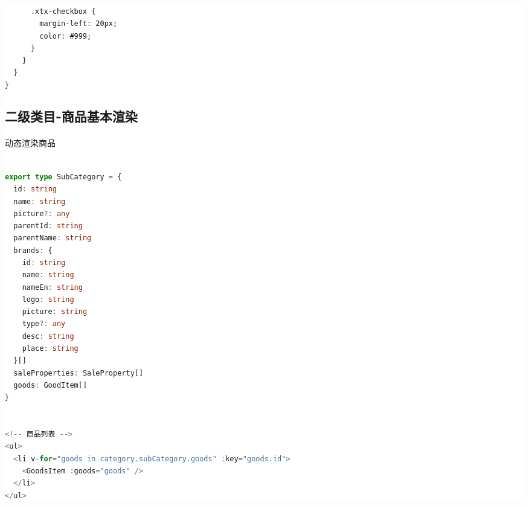 ```less
      .xtx-checkbox {
        margin-left: 20px;
        color: #999;
      }
    }
  }
}
```

## 二级类目-商品基本渲染

动态渲染商品

```ts

export type SubCategory = {
  id: string
  name: string
  picture?: any
  parentId: string
  parentName: string
  brands: {
    id: string
    name: string
    nameEn: string
    logo: string
    picture: string
    type?: any
    desc: string
    place: string
  }[]
  saleProperties: SaleProperty[]
  goods: GoodItem[]
}


<!-- 商品列表 -->
<ul>
  <li v-for="goods in category.subCategory.goods" :key="goods.id">
    <GoodsItem :goods="goods" />
  </li>
</ul>
```




